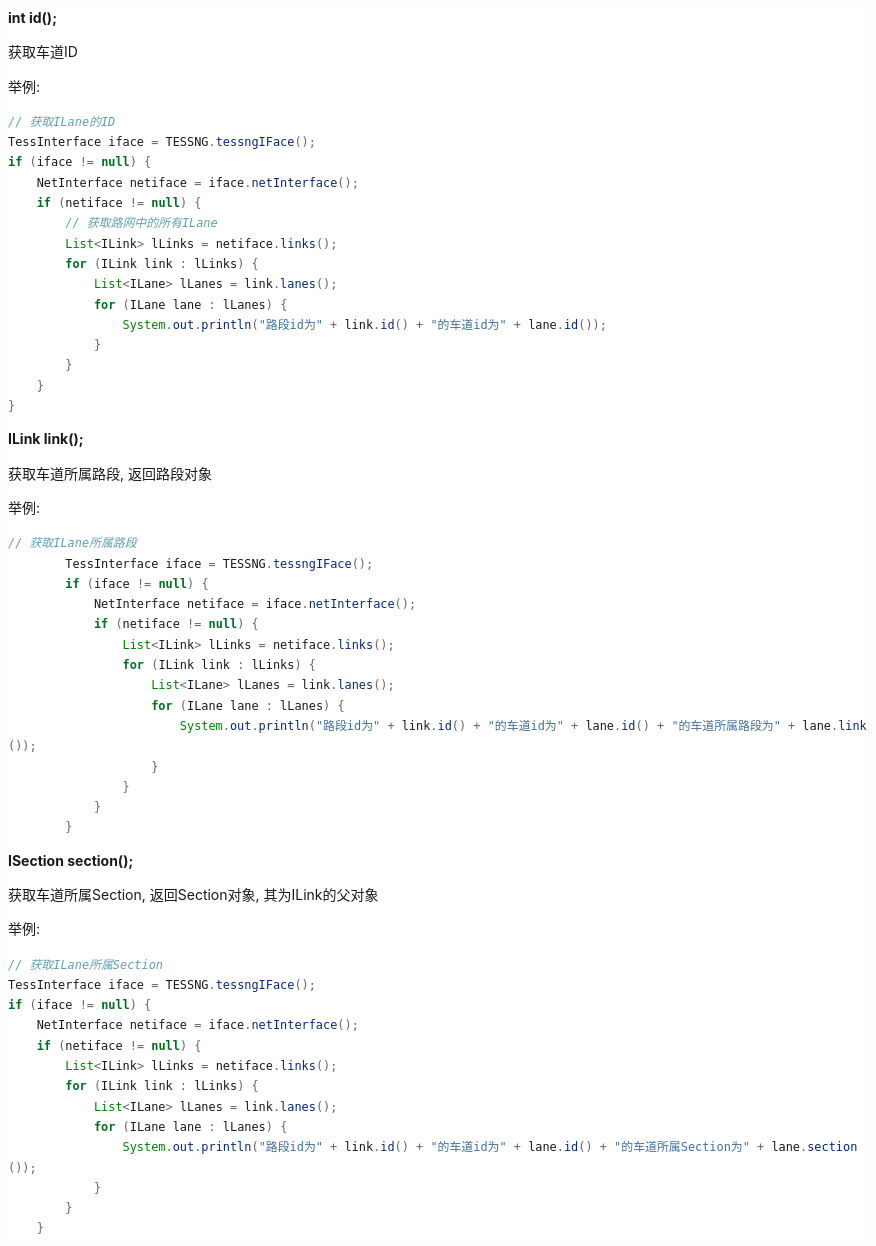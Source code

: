  **int id();**

获取车道ID

举例: 

```java
// 获取ILane的ID
TessInterface iface = TESSNG.tessngIFace();
if (iface != null) {
    NetInterface netiface = iface.netInterface();
    if (netiface != null) {
        // 获取路网中的所有ILane
        List<ILink> lLinks = netiface.links();
        for (ILink link : lLinks) {
            List<ILane> lLanes = link.lanes();
            for (ILane lane : lLanes) {
                System.out.println("路段id为" + link.id() + "的车道id为" + lane.id());
            }
        }
    }
}
```

 **ILink link();**

获取车道所属路段, 返回路段对象

举例: 

```java
// 获取ILane所属路段
        TessInterface iface = TESSNG.tessngIFace();
        if (iface != null) {
            NetInterface netiface = iface.netInterface();
            if (netiface != null) {
                List<ILink> lLinks = netiface.links();
                for (ILink link : lLinks) {
                    List<ILane> lLanes = link.lanes();
                    for (ILane lane : lLanes) {
                        System.out.println("路段id为" + link.id() + "的车道id为" + lane.id() + "的车道所属路段为" + lane.link());
                    }
                }
            }
        }
```

 **ISection section();**

获取车道所属Section, 返回Section对象, 其为ILink的父对象

举例: 

```java
// 获取ILane所属Section
TessInterface iface = TESSNG.tessngIFace();
if (iface != null) {
    NetInterface netiface = iface.netInterface();
    if (netiface != null) {
        List<ILink> lLinks = netiface.links();
        for (ILink link : lLinks) {
            List<ILane> lLanes = link.lanes();
            for (ILane lane : lLanes) {
                System.out.println("路段id为" + link.id() + "的车道id为" + lane.id() + "的车道所属Section为" + lane.section());
            }
        }
    }
```